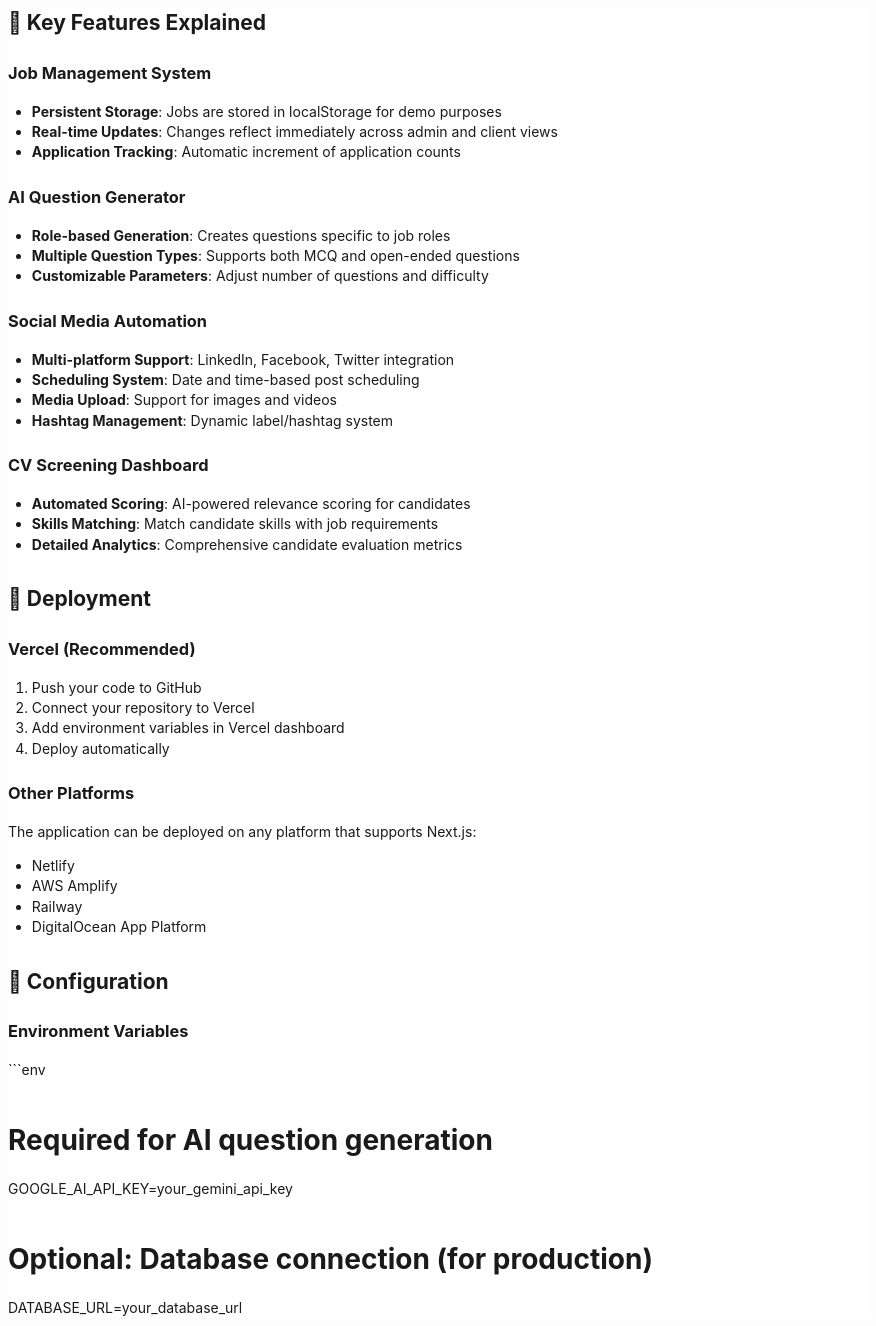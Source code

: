 ## 🎯 Key Features Explained

### Job Management System
- **Persistent Storage**: Jobs are stored in localStorage for demo purposes
- **Real-time Updates**: Changes reflect immediately across admin and client views
- **Application Tracking**: Automatic increment of application counts

### AI Question Generator
- **Role-based Generation**: Creates questions specific to job roles
- **Multiple Question Types**: Supports both MCQ and open-ended questions
- **Customizable Parameters**: Adjust number of questions and difficulty

### Social Media Automation
- **Multi-platform Support**: LinkedIn, Facebook, Twitter integration
- **Scheduling System**: Date and time-based post scheduling
- **Media Upload**: Support for images and videos
- **Hashtag Management**: Dynamic label/hashtag system

### CV Screening Dashboard
- **Automated Scoring**: AI-powered relevance scoring for candidates
- **Skills Matching**: Match candidate skills with job requirements
- **Detailed Analytics**: Comprehensive candidate evaluation metrics

## 🚀 Deployment

### Vercel (Recommended)
1. Push your code to GitHub
2. Connect your repository to Vercel
3. Add environment variables in Vercel dashboard
4. Deploy automatically

### Other Platforms
The application can be deployed on any platform that supports Next.js:
- Netlify
- AWS Amplify
- Railway
- DigitalOcean App Platform

## 🔧 Configuration

### Environment Variables
\`\`\`env
# Required for AI question generation
GOOGLE_AI_API_KEY=your_gemini_api_key

# Optional: Database connection (for production)
DATABASE_URL=your_database_url
